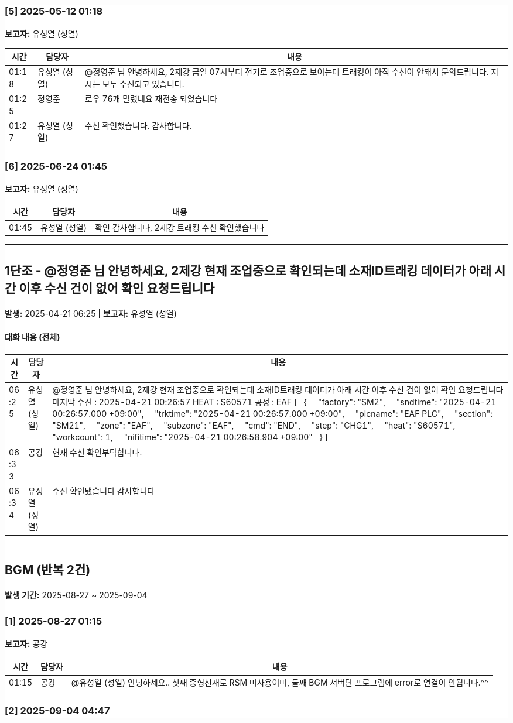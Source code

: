 ### [5] 2025-05-12 01:18

**보고자:** 유성열 (성열)

| 시간 | 담당자 | 내용 |
|------|--------|------|
| 01:18 | 유성열 (성열) |  @정영준 님 안녕하세요, 2제강 금일 07시부터 전기로 조업중으로 보이는데 트래킹이 아직 수신이 안돼서 문의드립니다. 지시는 모두 수신되고 있습니다. |
| 01:25 | 정영준 |  로우 76개 밀렸네요 재전송 되었습니다 |
| 01:27 | 유성열 (성열) |  수신 확인했습니다. 감사합니다. |

### [6] 2025-06-24 01:45

**보고자:** 유성열 (성열)

| 시간 | 담당자 | 내용 |
|------|--------|------|
| 01:45 | 유성열 (성열) |  확인 감사합니다, 2제강 트래킹 수신 확인했습니다 |

---

## 1단조 - @정영준 님 안녕하세요, 2제강 현재 조업중으로 확인되는데 소재ID트래킹 데이터가 아래 시간 이후 수신 건이 없어 확인 요청드립니다

**발생:** 2025-04-21 06:25 | **보고자:** 유성열 (성열)

#### 대화 내용 (전체)

| 시간 | 담당자 | 내용 |
|------|--------|------|
| 06:25 | 유성열 (성열) | @정영준 님 안녕하세요, 2제강 현재 조업중으로 확인되는데 소재ID트래킹 데이터가 아래 시간 이후 수신 건이 없어 확인 요청드립니다 마지막 수신 : 2025-04-21 00:26:57 HEAT : S60571 공정 : EAF [   {     "factory": "SM2",     "sndtime": "2025-04-21 00:26:57.000 +09:00",     "trktime": "2025-04-21 00:26:57.000 +09:00",     "plcname": "EAF PLC",     "section": "SM21",     "zone": "EAF",     "subzone": "EAF",     "cmd": "END",     "step": "CHG1",     "heat": "S60571",     "workcount": 1,     "nifitime": "2025-04-21 00:26:58.904 +09:00"   } ] |
| 06:33 | 공강 |  현재 수신 확인부탁합니다. |
| 06:34 | 유성열 (성열) |  수신 확인됐습니다 감사합니다 |

---

## BGM (반복 2건)

**발생 기간:** 2025-08-27 ~ 2025-09-04

### [1] 2025-08-27 01:15

**보고자:** 공강

| 시간 | 담당자 | 내용 |
|------|--------|------|
| 01:15 | 공강 | @유성열 (성열) 안녕하세요.. 첫째 중형선재로 RSM 미사용이며, 둘째 BGM  서버단 프로그램에 error로 연결이 안됩니다.^^ |

### [2] 2025-09-04 04:47
